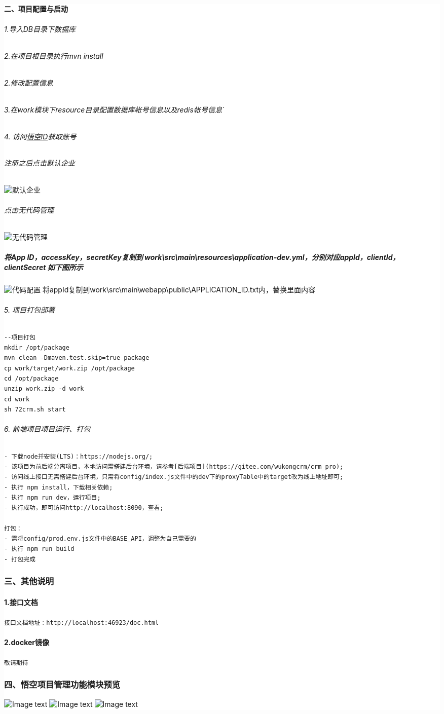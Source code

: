 
#### 二、项目配置与启动

###### 1.导入DB目录下数据库
###### 2.在项目根目录执行mvn install
###### 2.修改配置信息
###### 3.在work模块下resource目录配置数据库帐号信息以及redis帐号信息`

###### 4. 访问[悟空ID](https://id.72crm.com/)获取账号
###### 注册之后点击默认企业
![默认企业](https://foruda.gitee.com/images/1673774011290861301/5bdc4983_8065912.png "img1.png")
###### 点击无代码管理
![无代码管理](https://foruda.gitee.com/images/1673774098067066785/3a905bfb_8065912.png "img2.png")
##### 将App ID，accessKey，secretKey复制到 work\src\main\resources\application-dev.yml，分别对应appId，clientId，clientSecret 如下图所示
![代码配置](https://foruda.gitee.com/images/1673774280708048007/6d5b6fc7_8065912.png "img4.png")
将appId复制到work\src\main\webapp\public\APPLICATION_ID.txt内，替换里面内容
###### 5. 项目打包部署
```
--项目打包
mkdir /opt/package
mvn clean -Dmaven.test.skip=true package
cp work/target/work.zip /opt/package
cd /opt/package
unzip work.zip -d work
cd work
sh 72crm.sh start
```

###### 6. 前端项目项目运行、打包
```
- 下载node并安装(LTS)：https://nodejs.org/;
- 该项目为前后端分离项目，本地访问需搭建后台环境，请参考[后端项目](https://gitee.com/wukongcrm/crm_pro);
- 访问线上接口无需搭建后台环境，只需将config/index.js文件中的dev下的proxyTable中的target改为线上地址即可;
- 执行 npm install，下载相关依赖;
- 执行 npm run dev，运行项目;
- 执行成功，即可访问http://localhost:8090，查看;

打包：
- 需将config/prod.env.js文件中的BASE_API，调整为自己需要的
- 执行 npm run build
- 打包完成
```


### 三、其他说明

#### 1.接口文档<br/>

```
接口文档地址：http://localhost:46923/doc.html
```
#### 2.docker镜像<br/>
```
敬请期待
```
### 四、悟空项目管理功能模块预览
![Image text](https://raw.githubusercontent.com/72wukong/72crm-pm-spring/main/img-folder/xmgl_1.png)
![Image text](https://raw.githubusercontent.com/72wukong/72crm-pm-spring/main/img-folder/xmgl_2.png)
![Image text](https://raw.githubusercontent.com/72wukong/72crm-pm-spring/main/img-folder/xmgl_3.png)